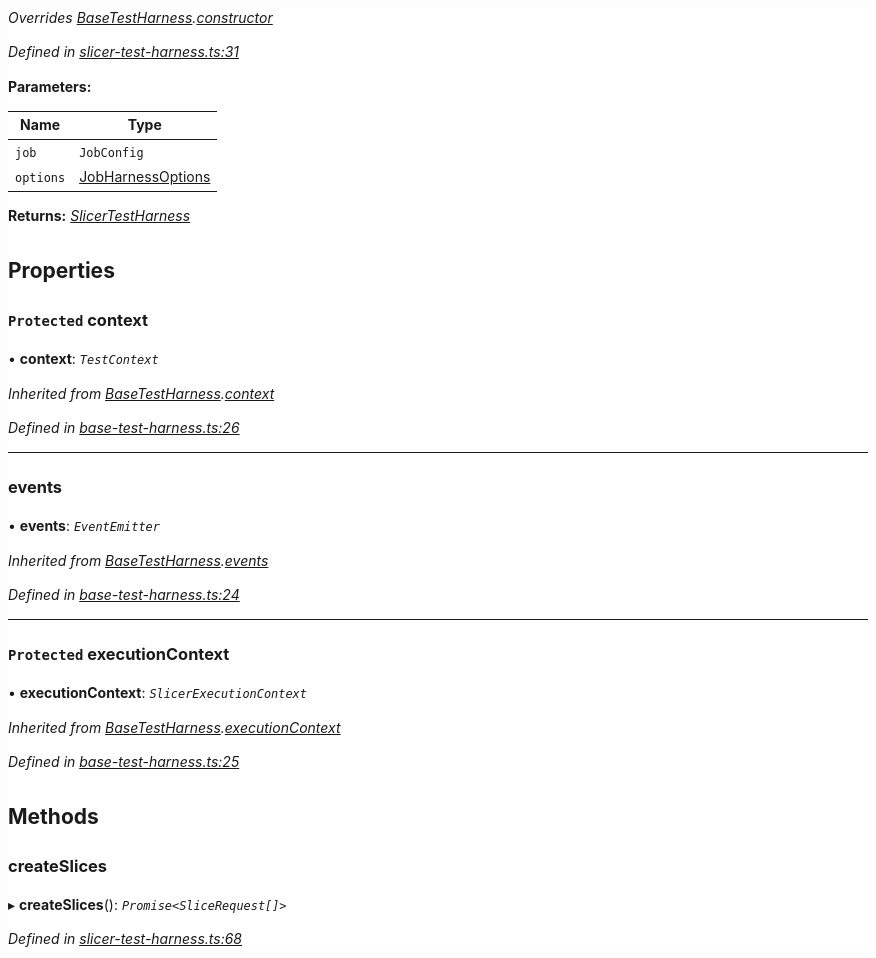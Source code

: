 *Overrides [BaseTestHarness](basetestharness.md).[constructor](basetestharness.md#constructor)*

*Defined in [slicer-test-harness.ts:31](https://github.com/terascope/teraslice/blob/9dc0f8b8/packages/teraslice-test-harness/src/slicer-test-harness.ts#L31)*

**Parameters:**

Name | Type |
------ | ------ |
`job` | `JobConfig` |
`options` | [JobHarnessOptions](../interfaces/jobharnessoptions.md) |

**Returns:** *[SlicerTestHarness](slicertestharness.md)*

## Properties

### `Protected` context

• **context**: *`TestContext`*

*Inherited from [BaseTestHarness](basetestharness.md).[context](basetestharness.md#protected-context)*

*Defined in [base-test-harness.ts:26](https://github.com/terascope/teraslice/blob/9dc0f8b8/packages/teraslice-test-harness/src/base-test-harness.ts#L26)*

___

###  events

• **events**: *`EventEmitter`*

*Inherited from [BaseTestHarness](basetestharness.md).[events](basetestharness.md#events)*

*Defined in [base-test-harness.ts:24](https://github.com/terascope/teraslice/blob/9dc0f8b8/packages/teraslice-test-harness/src/base-test-harness.ts#L24)*

___

### `Protected` executionContext

• **executionContext**: *`SlicerExecutionContext`*

*Inherited from [BaseTestHarness](basetestharness.md).[executionContext](basetestharness.md#protected-executioncontext)*

*Defined in [base-test-harness.ts:25](https://github.com/terascope/teraslice/blob/9dc0f8b8/packages/teraslice-test-harness/src/base-test-harness.ts#L25)*

## Methods

###  createSlices

▸ **createSlices**(): *`Promise<SliceRequest[]>`*

*Defined in [slicer-test-harness.ts:68](https://github.com/terascope/teraslice/blob/9dc0f8b8/packages/teraslice-test-harness/src/slicer-test-harness.ts#L68)*
